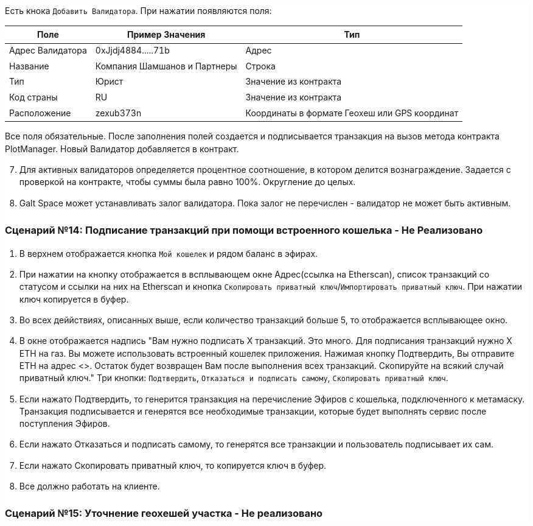 Есть кнока `Добавить Валидатора`. При нажатии появляются поля:

|Поле|Пример Значения|Тип|
|------|-------|------|
|Адрес Валидатора|0xJjdj4884.....71b|Адрес|
|Название|Компания Шамшанов и Партнеры|Строка|
|Тип|Юрист|Значение из контракта|
|Код страны|RU|Значение из контракта|
|Расположение|zexub373n|Координаты в формате Геохеш или GPS координат|

Все поля обязательные.
После заполнения полей создается и подписывается транзакция на вызов метода контракта PlotManager. Новый Валидатор добавляется в контракт.

7. Для активных валидаторов определяется процентное соотношение, в котором делится вознаграждение. Задается с проверкой на контракте, чтобы суммы была равно 100%. Округление до целых.

8. Galt Space может устанавливать залог валидатора. Пока залог не перечислен - валидатор не может быть активным.


### Сценарий №14: Подписание транзакций при помощи встроенного кошелька - Не Реализовано

1. В верхнем отображается кнопка `Мой кошелек` и рядом баланс в эфирах.

2. При нажатии на кнопку отображается в всплывающем окне Адрес(ссылка на Etherscan), список транзакций со статусом и ссылки на них на Etherscan и кнопка `Скопировать приватный ключ`/`Импортировать приватный ключ`. При нажатии ключ копируется в буфер.

3. Во всех деййствиях, описанных выше, если количество транзакций больше 5, то отображается всплывающее окно.

4. В окне отображается надпись "Вам нужно подписать X транзакций. Это много. Для подписания транзакций нужно X ETH на газ. Вы можете использовать встроенный кошелек приложения. Нажимая кнопку Подтвердить, Вы отправите ETH на адрес <>. Остаток будет возвращен Вам после выполнения всех транзакций. Скопируйте на всякий случай приватный ключ." Три кнопки: `Подтвердить`, `Отказаться и подписать самому`, `Скопировать приватный ключ`.

5. Если нажато Подтвердить, то генерится транзакция на перечисление Эфиров с кошелька, подключенного к метамаску. Транзакция подписывается и генерятся все необходимые транзакции, которые будет выполнять сервис после поступления Эфиров.

6. Если нажато Отказаться и подписать самому, то генерятся все транзакции и пользователь подписывает их сам.

7. Если нажато Скопировать приватный ключ, то копируется ключ в буфер.

8. Все должно работать на клиенте.

### Сценарий №15: Уточнение геохешей участка - Не реализовано
